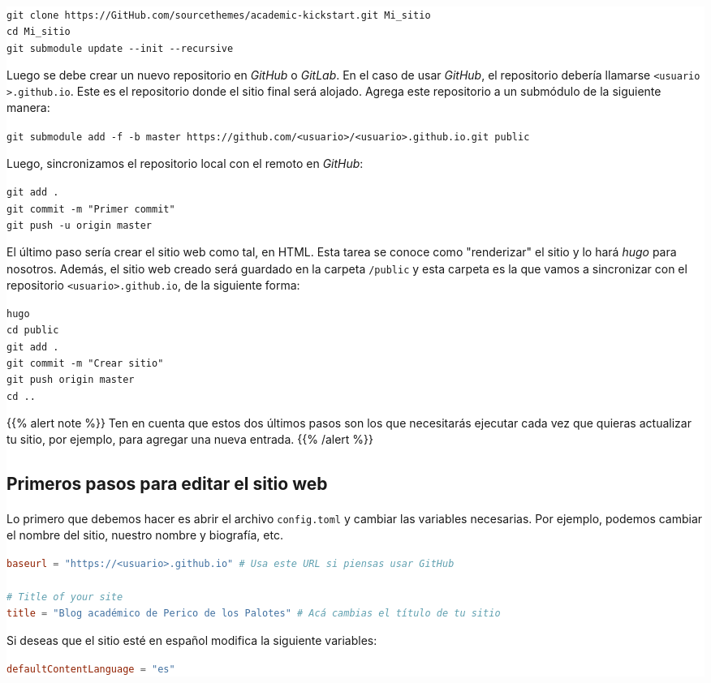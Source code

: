 ```Shell
git clone https://GitHub.com/sourcethemes/academic-kickstart.git Mi_sitio
cd Mi_sitio
git submodule update --init --recursive
```

Luego se debe crear un nuevo repositorio en *GitHub* o *GitLab*. En el caso de usar *GitHub*, el repositorio debería llamarse `<usuario>.github.io`. Este es el repositorio donde el sitio final será alojado. Agrega este repositorio a un submódulo de la siguiente manera:

```Shell
git submodule add -f -b master https://github.com/<usuario>/<usuario>.github.io.git public
```

Luego, sincronizamos el repositorio local con el remoto en *GitHub*:

```Shell
git add .
git commit -m "Primer commit"
git push -u origin master
```

El último paso sería crear el sitio web como tal, en HTML. Esta tarea se conoce como "renderizar" el sitio y lo hará *hugo* para nosotros. Además, el sitio web creado será guardado en la carpeta `/public` y esta carpeta es la que vamos a sincronizar con el repositorio `<usuario>.github.io`, de la siguiente forma:

```Shell
hugo
cd public
git add .
git commit -m "Crear sitio"
git push origin master
cd ..
```

{{% alert note %}}
Ten en cuenta que estos dos últimos pasos son los que necesitarás ejecutar cada vez que quieras actualizar tu sitio, por ejemplo, para agregar una nueva entrada.
{{% /alert %}}

## Primeros pasos para editar el sitio web

Lo primero que debemos hacer es abrir el archivo `config.toml` y cambiar las variables necesarias. Por ejemplo, podemos cambiar el nombre del sitio, nuestro nombre y biografía, etc.

```TOML
baseurl = "https://<usuario>.github.io" # Usa este URL si piensas usar GitHub

# Title of your site
title = "Blog académico de Perico de los Palotes" # Acá cambias el título de tu sitio
```

Si deseas que el sitio esté en español modifica la siguiente variables:

```TOML
defaultContentLanguage = "es"
```
